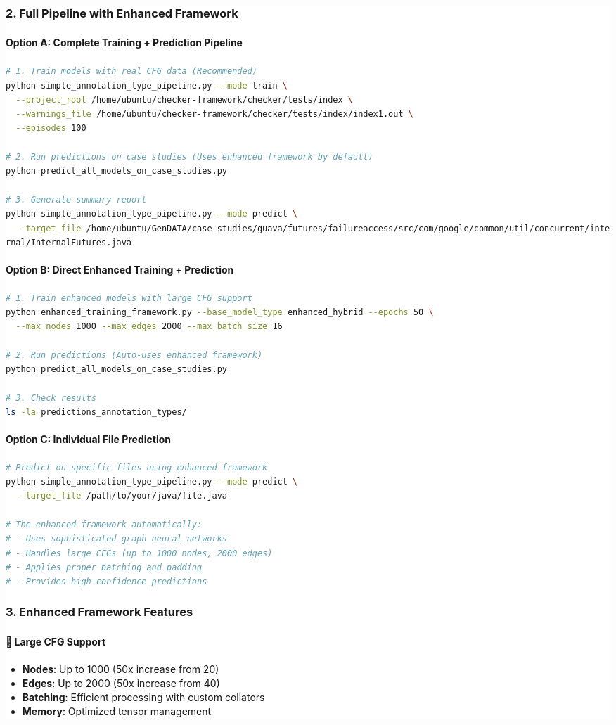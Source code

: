 ### **2. Full Pipeline with Enhanced Framework**

#### **Option A: Complete Training + Prediction Pipeline**

```bash
# 1. Train models with real CFG data (Recommended)
python simple_annotation_type_pipeline.py --mode train \
  --project_root /home/ubuntu/checker-framework/checker/tests/index \
  --warnings_file /home/ubuntu/checker-framework/checker/tests/index/index1.out \
  --episodes 100

# 2. Run predictions on case studies (Uses enhanced framework by default)
python predict_all_models_on_case_studies.py

# 3. Generate summary report
python simple_annotation_type_pipeline.py --mode predict \
  --target_file /home/ubuntu/GenDATA/case_studies/guava/futures/failureaccess/src/com/google/common/util/concurrent/internal/InternalFutures.java
```

#### **Option B: Direct Enhanced Training + Prediction**

```bash
# 1. Train enhanced models with large CFG support
python enhanced_training_framework.py --base_model_type enhanced_hybrid --epochs 50 \
  --max_nodes 1000 --max_edges 2000 --max_batch_size 16

# 2. Run predictions (Auto-uses enhanced framework)
python predict_all_models_on_case_studies.py

# 3. Check results
ls -la predictions_annotation_types/
```

#### **Option C: Individual File Prediction**

```bash
# Predict on specific files using enhanced framework
python simple_annotation_type_pipeline.py --mode predict \
  --target_file /path/to/your/java/file.java

# The enhanced framework automatically:
# - Uses sophisticated graph neural networks
# - Handles large CFGs (up to 1000 nodes, 2000 edges)
# - Applies proper batching and padding
# - Provides high-confidence predictions
```

### **3. Enhanced Framework Features**

#### **🎯 Large CFG Support**
- **Nodes**: Up to 1000 (50x increase from 20)
- **Edges**: Up to 2000 (50x increase from 40)
- **Batching**: Efficient processing with custom collators
- **Memory**: Optimized tensor management
